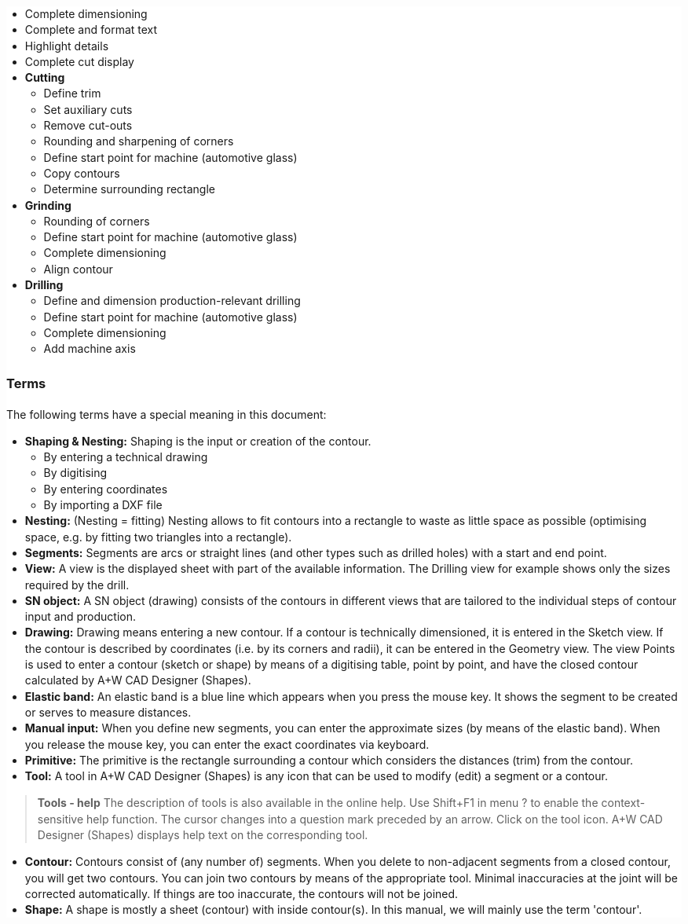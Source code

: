   - Complete dimensioning
  - Complete and format text
  - Highlight details
  - Complete cut display
- **Cutting**
  - Define trim
  - Set auxiliary cuts
  - Remove cut-outs
  - Rounding and sharpening of corners
  - Define start point for machine (automotive glass)
  - Copy contours
  - Determine surrounding rectangle
- **Grinding**
  - Rounding of corners
  - Define start point for machine (automotive glass)
  - Complete dimensioning
  - Align contour
- **Drilling**
  - Define and dimension production-relevant drilling
  - Define start point for machine (automotive glass)
  - Complete dimensioning
  - Add machine axis

### Terms
The following terms have a special meaning in this document:

- **Shaping & Nesting:** Shaping is the input or creation of the contour.
  - By entering a technical drawing
  - By digitising
  - By entering coordinates
  - By importing a DXF file
- **Nesting:** (Nesting = fitting) Nesting allows to fit contours into a rectangle to waste as little space as possible (optimising space, e.g. by fitting two triangles into a rectangle).
- **Segments:** Segments are arcs or straight lines (and other types such as drilled holes) with a start and end point.
- **View:** A view is the displayed sheet with part of the available information. The Drilling view for example shows only the sizes required by the drill.
- **SN object:** A SN object (drawing) consists of the contours in different views that are tailored to the individual steps of contour input and production.
- **Drawing:** Drawing means entering a new contour. If a contour is technically dimensioned, it is entered in the Sketch view. If the contour is described by coordinates (i.e. by its corners and radii), it can be entered in the Geometry view. The view Points is used to enter a contour (sketch or shape) by means of a digitising table, point by point, and have the closed contour calculated by A+W CAD Designer (Shapes).
- **Elastic band:** An elastic band is a blue line which appears when you press the mouse key. It shows the segment to be created or serves to measure distances.
- **Manual input:** When you define new segments, you can enter the approximate sizes (by means of the elastic band). When you release the mouse key, you can enter the exact coordinates via keyboard.
- **Primitive:** The primitive is the rectangle surrounding a contour which considers the distances (trim) from the contour.
- **Tool:** A tool in A+W CAD Designer (Shapes) is any icon that can be used to modify (edit) a segment or a contour.
> **Tools - help**
> The description of tools is also available in the online help. Use Shift+F1 in menu ? to enable the context-sensitive help function. The cursor changes into a question mark preceded by an arrow. Click on the tool icon. A+W CAD Designer (Shapes) displays help text on the corresponding tool.
- **Contour:** Contours consist of (any number of) segments. When you delete to non-adjacent segments from a closed contour, you will get two contours. You can join two contours by means of the appropriate tool. Minimal inaccuracies at the joint will be corrected automatically. If things are too inaccurate, the contours will not be joined.
- **Shape:** A shape is mostly a sheet (contour) with inside contour(s). In this manual, we will mainly use the term 'contour'.